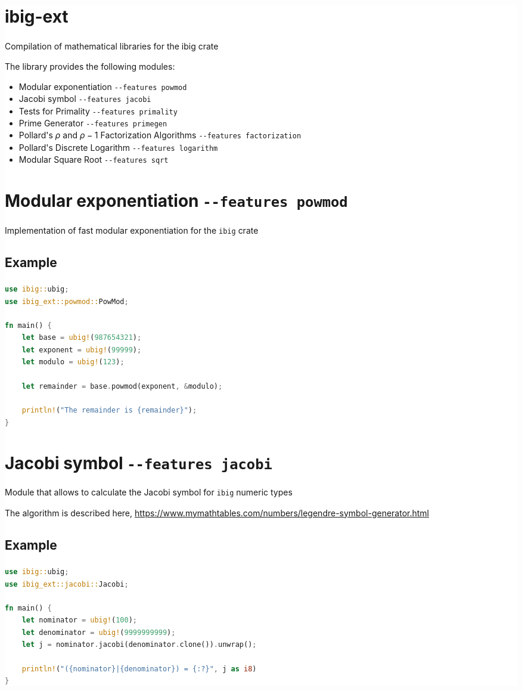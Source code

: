 # ibig-ext
Compilation of mathematical libraries for the ibig crate

The library provides the following modules:
- Modular exponentiation `--features powmod`
- Jacobi symbol `--features jacobi`
- Tests for Primality `--features primality`
- Prime Generator `--features primegen`
- Pollard's $ρ$ and $ρ-1$ Factorization Algorithms `--features factorization`
- Pollard's Discrete Logarithm `--features logarithm`
- Modular Square Root `--features sqrt`


# Modular exponentiation `--features powmod`
Implementation of fast modular exponentiation for the `ibig` crate

## Example
```rust
use ibig::ubig;
use ibig_ext::powmod::PowMod;

fn main() {
    let base = ubig!(987654321);
    let exponent = ubig!(99999);
    let modulo = ubig!(123);

    let remainder = base.powmod(exponent, &modulo);

    println!("The remainder is {remainder}");
}

```

# Jacobi symbol `--features jacobi`
Module that allows to calculate the Jacobi symbol for `ibig` numeric types

The algorithm is described here,
https://www.mymathtables.com/numbers/legendre-symbol-generator.html

## Example
```rust
use ibig::ubig;
use ibig_ext::jacobi::Jacobi;

fn main() {
    let nominator = ubig!(100);
    let denominator = ubig!(9999999999);
    let j = nominator.jacobi(denominator.clone()).unwrap();

    println!("({nominator}|{denominator}) = {:?}", j as i8)
}
```
